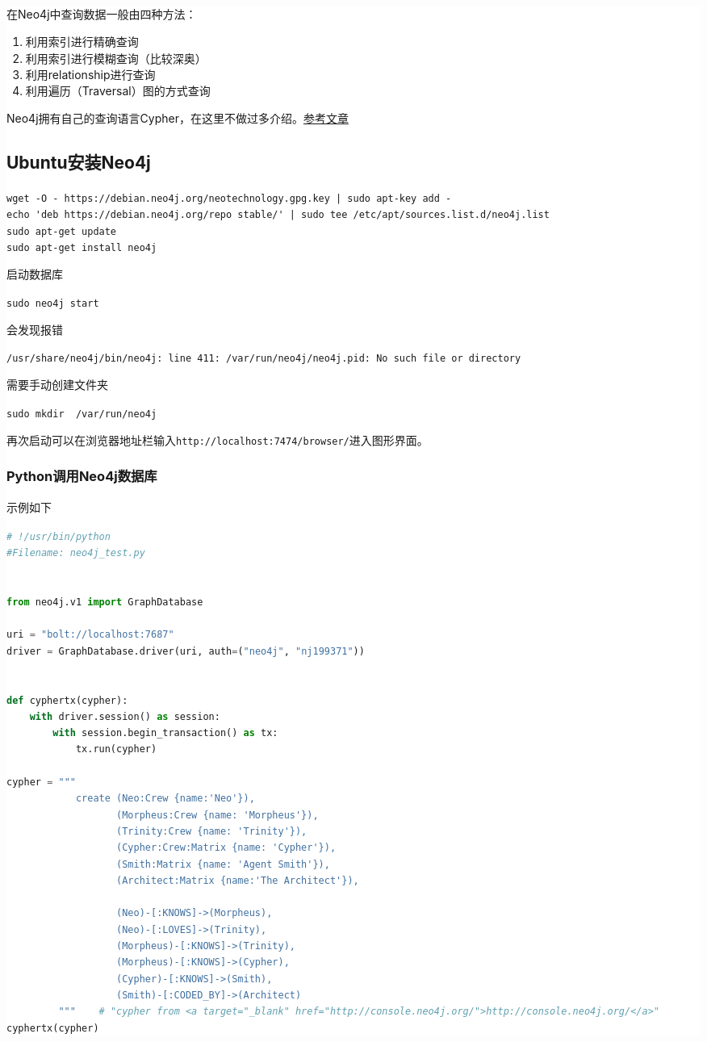 
在Neo4j中查询数据一般由四种方法：
1. 利用索引进行精确查询
2. 利用索引进行模糊查询（比较深奥）
3. 利用relationship进行查询
4. 利用遍历（Traversal）图的方式查询

Neo4j拥有自己的查询语言Cypher，在这里不做过多介绍。[参考文章](http://www.uml.org.cn/sjjm/201203063.asp)


## Ubuntu安装Neo4j
```shell
wget -O - https://debian.neo4j.org/neotechnology.gpg.key | sudo apt-key add -  
echo 'deb https://debian.neo4j.org/repo stable/' | sudo tee /etc/apt/sources.list.d/neo4j.list  
sudo apt-get update  
sudo apt-get install neo4j
```
启动数据库
```shell
sudo neo4j start
````
会发现报错
```
/usr/share/neo4j/bin/neo4j: line 411: /var/run/neo4j/neo4j.pid: No such file or directory
```
需要手动创建文件夹
```shell
sudo mkdir  /var/run/neo4j
```
再次启动可以在浏览器地址栏输入`http://localhost:7474/browser/`进入图形界面。

### Python调用Neo4j数据库
示例如下
```python
# !/usr/bin/python  
#Filename: neo4j_test.py


from neo4j.v1 import GraphDatabase  

uri = "bolt://localhost:7687"  
driver = GraphDatabase.driver(uri, auth=("neo4j", "nj199371"))  


def cyphertx(cypher):  
    with driver.session() as session:  
        with session.begin_transaction() as tx:  
            tx.run(cypher)  

cypher = """
            create (Neo:Crew {name:'Neo'}),
                   (Morpheus:Crew {name: 'Morpheus'}),
                   (Trinity:Crew {name: 'Trinity'}),
                   (Cypher:Crew:Matrix {name: 'Cypher'}),
                   (Smith:Matrix {name: 'Agent Smith'}),
                   (Architect:Matrix {name:'The Architect'}),

                   (Neo)-[:KNOWS]->(Morpheus),
                   (Neo)-[:LOVES]->(Trinity),
                   (Morpheus)-[:KNOWS]->(Trinity),
                   (Morpheus)-[:KNOWS]->(Cypher),
                   (Cypher)-[:KNOWS]->(Smith),
                   (Smith)-[:CODED_BY]->(Architect)
         """    # "cypher from <a target="_blank" href="http://console.neo4j.org/">http://console.neo4j.org/</a>"  
cyphertx(cypher)  
```